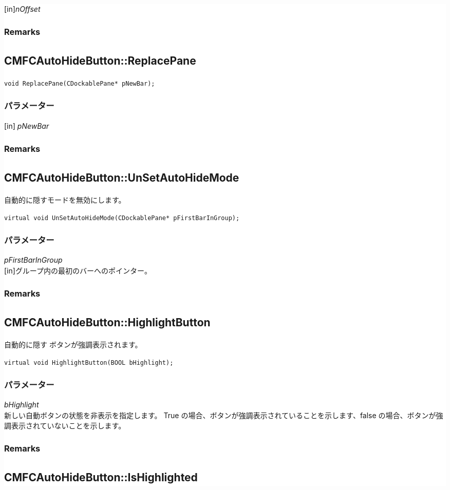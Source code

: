 [in]*nOffset*<br/>

### <a name="remarks"></a>Remarks

##  <a name="replacepane"></a>  CMFCAutoHideButton::ReplacePane

```
void ReplacePane(CDockablePane* pNewBar);
```

### <a name="parameters"></a>パラメーター

[in] *pNewBar*<br/>

### <a name="remarks"></a>Remarks

##  <a name="unsetautohidemode"></a>  CMFCAutoHideButton::UnSetAutoHideMode

自動的に隠すモードを無効にします。

```
virtual void UnSetAutoHideMode(CDockablePane* pFirstBarInGroup);
```

### <a name="parameters"></a>パラメーター

*pFirstBarInGroup*<br/>
[in]グループ内の最初のバーへのポインター。

### <a name="remarks"></a>Remarks

##  <a name="highlightbutton"></a>  CMFCAutoHideButton::HighlightButton

自動的に隠す ボタンが強調表示されます。

```
virtual void HighlightButton(BOOL bHighlight);
```

### <a name="parameters"></a>パラメーター

*bHighlight*<br/>
新しい自動ボタンの状態を非表示を指定します。 True の場合、ボタンが強調表示されていることを示します、false の場合、ボタンが強調表示されていないことを示します。

### <a name="remarks"></a>Remarks

##  <a name="ishighlighted"></a>  CMFCAutoHideButton::IsHighlighted
